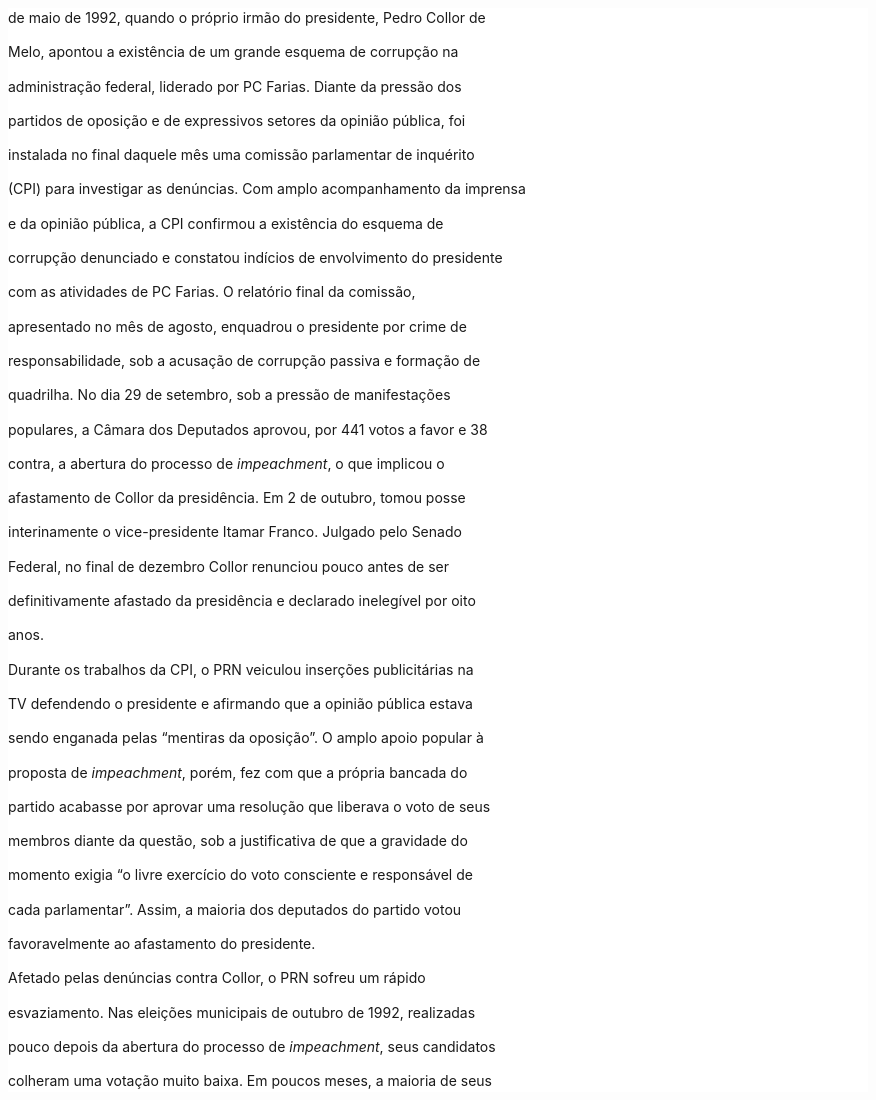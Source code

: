 de maio de 1992, quando o próprio irmão do presidente, Pedro Collor de

Melo, apontou a existência de um grande esquema de corrupção na

administração federal, liderado por PC Farias. Diante da pressão dos

partidos de oposição e de expressivos setores da opinião pública, foi

instalada no final daquele mês uma comissão parlamentar de inquérito

(CPI) para investigar as denúncias. Com amplo acompanhamento da imprensa

e da opinião pública, a CPI confirmou a existência do esquema de

corrupção denunciado e constatou indícios de envolvimento do presidente

com as atividades de PC Farias. O relatório final da comissão,

apresentado no mês de agosto, enquadrou o presidente por crime de

responsabilidade, sob a acusação de corrupção passiva e formação de

quadrilha. No dia 29 de setembro, sob a pressão de manifestações

populares, a Câmara dos Deputados aprovou, por 441 votos a favor e 38

contra, a abertura do processo de *impeachment*, o que implicou o

afastamento de Collor da presidência. Em 2 de outubro, tomou posse

interinamente o vice-presidente Itamar Franco. Julgado pelo Senado

Federal, no final de dezembro Collor renunciou pouco antes de ser

definitivamente afastado da presidência e declarado inelegível por oito

anos.



Durante os trabalhos da CPI, o PRN veiculou inserções publicitárias na

TV defendendo o presidente e afirmando que a opinião pública estava

sendo enganada pelas “mentiras da oposição”. O amplo apoio popular à

proposta de *impeachment*, porém, fez com que a própria bancada do

partido acabasse por aprovar uma resolução que liberava o voto de seus

membros diante da questão, sob a justificativa de que a gravidade do

momento exigia “o livre exercício do voto consciente e responsável de

cada parlamentar”. Assim, a maioria dos deputados do partido votou

favoravelmente ao afastamento do presidente.



Afetado pelas denúncias contra Collor, o PRN sofreu um rápido

esvaziamento. Nas eleições municipais de outubro de 1992, realizadas

pouco depois da abertura do processo de *impeachment*, seus candidatos

colheram uma votação muito baixa. Em poucos meses, a maioria de seus

